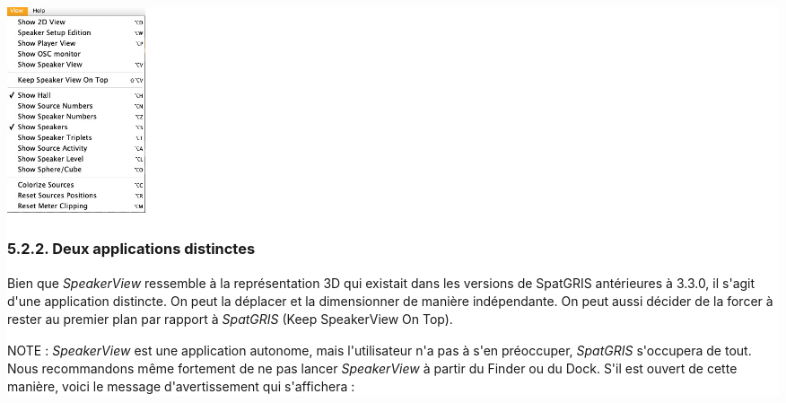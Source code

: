 <img src="./media-fr/media/image49.jpg"
style="width:1.6in;height:2.38881in" />

### 5.2.2. Deux applications distinctes

Bien que *SpeakerView* ressemble à la représentation 3D qui existait
dans les versions de SpatGRIS antérieures à 3.3.0, il s'agit d'une
application distincte. On peut la déplacer et la dimensionner de manière
indépendante. On peut aussi décider de la forcer à rester au premier
plan par rapport à *SpatGRIS* (Keep SpeakerView On Top).

NOTE : *SpeakerView* est une application autonome, mais l'utilisateur
n'a pas à s'en préoccuper, *SpatGRIS* s'occupera de tout. Nous
recommandons même fortement de ne pas lancer *SpeakerView* à partir du
Finder ou du Dock. S'il est ouvert de cette manière, voici le message
d'avertissement qui s'affichera :
